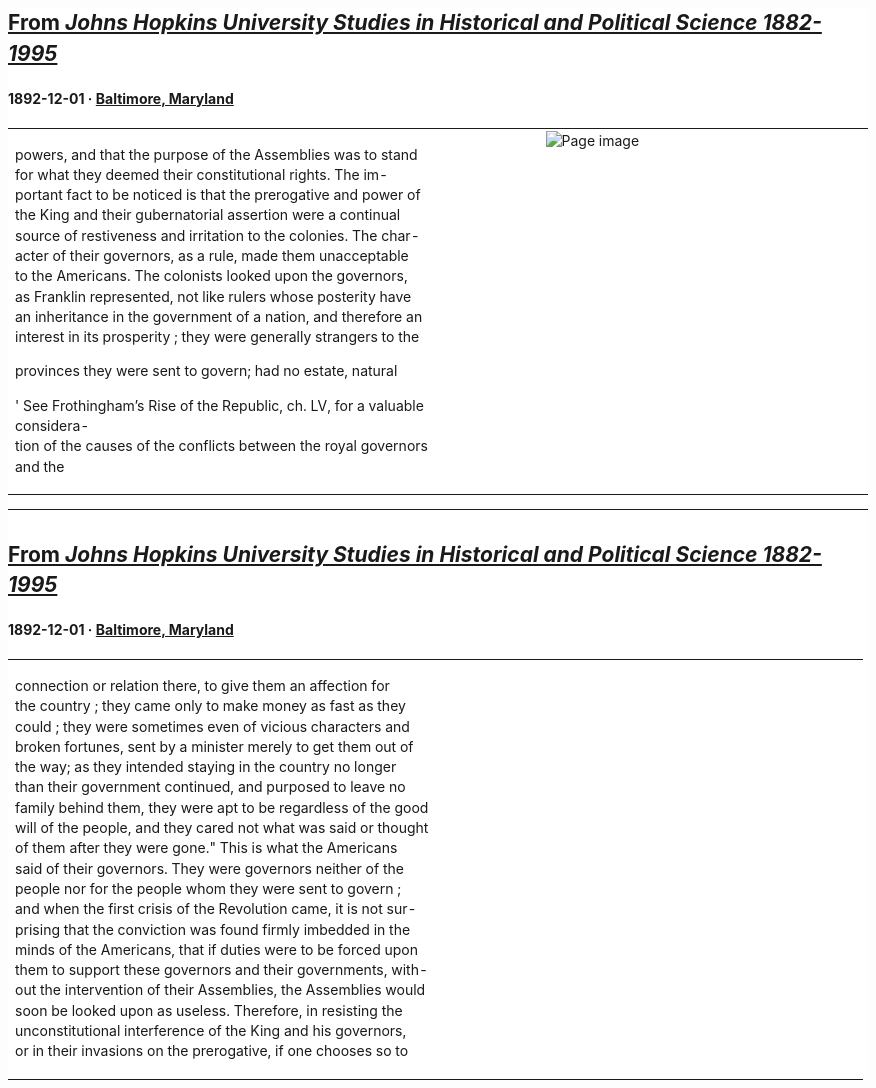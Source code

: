 
## [From _Johns Hopkins University Studies in Historical and Political Science 1882-1995_](https://archive.org/details/sim_johns-hopkins-university-historical-political-science_1892-12_10_12/page/n13/mode/1up?view=theater)

#### 1892-12-01 &middot; [Baltimore, Maryland](http://dbpedia.org/resource/Baltimore)

<table style="width: 100%;"><tr><td style="width: 50%">

  
powers, and that the purpose of the Assemblies was to stand  
for what they deemed their constitutional rights. The im-  
portant fact to be noticed is that the prerogative and power of  
the King and their gubernatorial assertion were a continual  
source of restiveness and irritation to the colonies. The char-  
acter of their governors, as a rule, made them unacceptable  
to the Americans. The colonists looked upon the governors,  
as Franklin represented, not like rulers whose posterity have  
an inheritance in the government of a nation, and therefore an  
interest in its prosperity ; they were generally strangers to the  
  
provinces they were sent to govern; had no estate, natural  
  
  
  
&#x27; See Frothingham’s Rise of the Republic, ch. LV, for a valuable considera-  
tion of the causes of the conflicts between the royal governors and the
</td><td style="width: 50%; max-height: 75%; margin: auto; display: block;">
<img alt="Page image" src="https://iiif.archive.org/iiif/sim_johns-hopkins-university-historical-political-science_1892-12_10_12&#0036;13/pct:23.572744,56.763511,59.806630,26.085598/600,/0/default.jpg"/>
</td>
</tr></table>

---

## [From _Johns Hopkins University Studies in Historical and Political Science 1882-1995_](https://archive.org/details/sim_johns-hopkins-university-historical-political-science_1892-12_10_12/page/n14/mode/1up?view=theater)

#### 1892-12-01 &middot; [Baltimore, Maryland](http://dbpedia.org/resource/Baltimore)

<table style="width: 100%;"><tr><td style="width: 50%">

  
  
connection or relation there, to give them an affection for  
the country ; they came only to make money as fast as they  
could ; they were sometimes even of vicious characters and  
broken fortunes, sent by a minister merely to get them out of  
the way; as they intended staying in the country no longer  
than their government continued, and purposed to leave no  
family behind them, they were apt to be regardless of the good  
will of the people, and they cared not what was said or thought  
of them after they were gone.&quot; This is what the Americans  
said of their governors. They were governors neither of the  
people nor for the people whom they were sent to govern ;  
and when the first crisis of the Revolution came, it is not sur-  
prising that the conviction was found firmly imbedded in the  
minds of the Americans, that if duties were to be forced upon  
them to support these governors and their governments, with-  
out the intervention of their Assemblies, the Assemblies would  
soon be looked upon as useless. Therefore, in resisting the  
unconstitutional interference of the King and his governors,  
or in their invasions on the prerogative, if one chooses so to  
